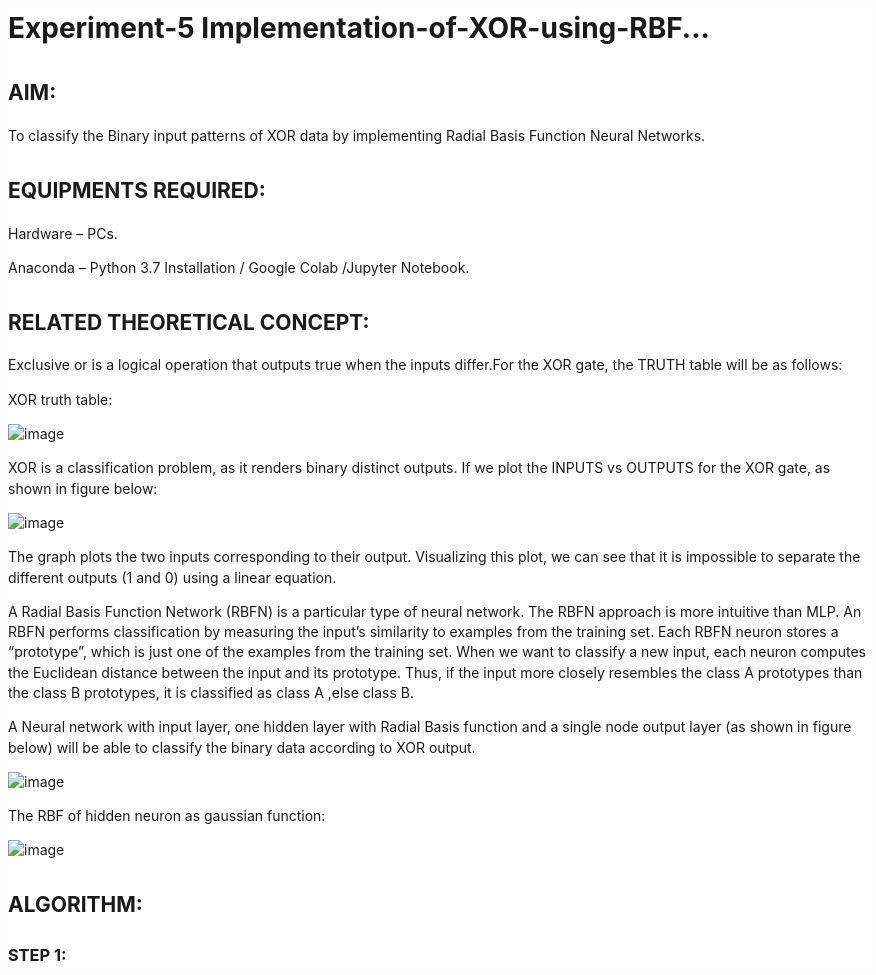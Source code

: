 # Experiment-5    Implementation-of-XOR-using-RBF...

## AIM:

To classify the Binary input patterns of XOR data  by implementing Radial Basis Function Neural Networks.
  
## EQUIPMENTS REQUIRED:

Hardware – PCs.

Anaconda – Python 3.7 Installation / Google Colab /Jupyter Notebook.

## RELATED THEORETICAL CONCEPT:

Exclusive or is a logical operation that outputs true when the inputs differ.For the XOR gate, the TRUTH table will be as follows:

XOR truth table:

<img width="541" alt="image" src="https://user-images.githubusercontent.com/112920679/201299438-5d1926f9-25e9-4f20-b392-1c112880ef56.png">

XOR is a classification problem, as it renders binary distinct outputs. If we plot the INPUTS vs OUTPUTS for the XOR gate, as shown in figure below:

<img width="246" alt="image" src="https://user-images.githubusercontent.com/112920679/201299568-d9398233-71d8-41b3-8b08-a39d5b95e3f1.png">

The graph plots the two inputs corresponding to their output. Visualizing this plot, we can see that it is impossible to separate the different outputs (1 and 0) using a linear equation.

A Radial Basis Function Network (RBFN) is a particular type of neural network. The RBFN approach is more intuitive than MLP. An RBFN performs classification by measuring the input’s similarity to examples from the training set. Each RBFN neuron stores a “prototype”, which is just one of the examples from the training set. When we want to classify a new input, each neuron computes the Euclidean distance between the input and its prototype. Thus, if the input more closely resembles the class A prototypes than the class B prototypes, it is classified as class A ,else class B.

A Neural network with input layer, one hidden layer with Radial Basis function and a single node output layer (as shown in figure below) will be able to classify the binary data according to XOR output.

<img width="261" alt="image" src="https://user-images.githubusercontent.com/112920679/201300944-5510d7f4-ea0f-45ec-875d-87f463927e9d.png">

The RBF of hidden neuron as gaussian function:

<img width="206" alt="image" src="https://user-images.githubusercontent.com/112920679/201302321-a09f72e9-2352-4f88-838c-3324f6c5f57e.png">

## ALGORITHM:

### STEP 1:
